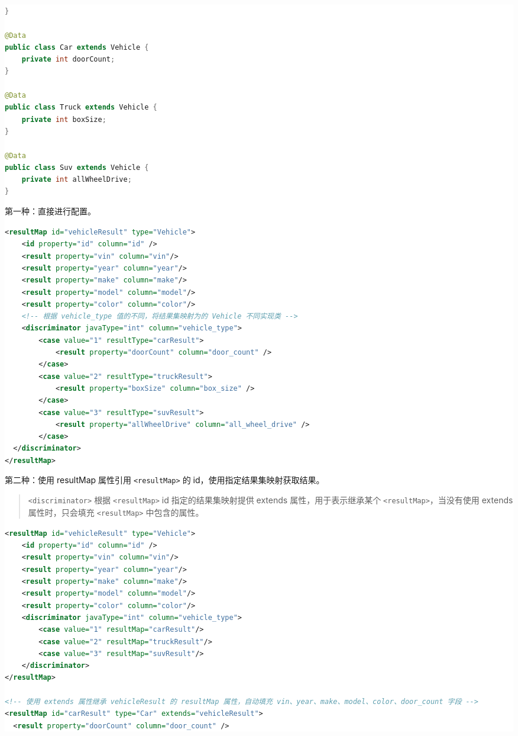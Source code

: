 ```java
}

@Data
public class Car extends Vehicle {
    private int doorCount;
}

@Data
public class Truck extends Vehicle {
    private int boxSize;
}

@Data
public class Suv extends Vehicle {
    private int allWheelDrive;
}
```

第一种：直接进行配置。

```xml
<resultMap id="vehicleResult" type="Vehicle">
    <id property="id" column="id" />
    <result property="vin" column="vin"/>
    <result property="year" column="year"/>
    <result property="make" column="make"/>
    <result property="model" column="model"/>
    <result property="color" column="color"/>
    <!-- 根据 vehicle_type 值的不同，将结果集映射为的 Vehicle 不同实现类 -->
    <discriminator javaType="int" column="vehicle_type">
        <case value="1" resultType="carResult">
            <result property="doorCount" column="door_count" />
        </case>
        <case value="2" resultType="truckResult">
            <result property="boxSize" column="box_size" />
        </case>
        <case value="3" resultType="suvResult">
            <result property="allWheelDrive" column="all_wheel_drive" />
        </case>
  </discriminator>
</resultMap>
```

第二种：使用 resultMap 属性引用 `<resultMap>` 的 id，使用指定结果集映射获取结果。

> `<discriminator>` 根据 `<resultMap>` id 指定的结果集映射提供 extends 属性，用于表示继承某个 `<resultMap>`，当没有使用 extends 属性时，只会填充 `<resultMap>` 中包含的属性。

```xml
<resultMap id="vehicleResult" type="Vehicle">
    <id property="id" column="id" />
    <result property="vin" column="vin"/>
    <result property="year" column="year"/>
    <result property="make" column="make"/>
    <result property="model" column="model"/>
    <result property="color" column="color"/>
    <discriminator javaType="int" column="vehicle_type">
        <case value="1" resultMap="carResult"/>
        <case value="2" resultMap="truckResult"/>
        <case value="3" resultMap="suvResult"/>
    </discriminator>
</resultMap>

<!-- 使用 extends 属性继承 vehicleResult 的 resultMap 属性，自动填充 vin、year、make、model、color、door_count 字段 -->
<resultMap id="carResult" type="Car" extends="vehicleResult">
  <result property="doorCount" column="door_count" />
```